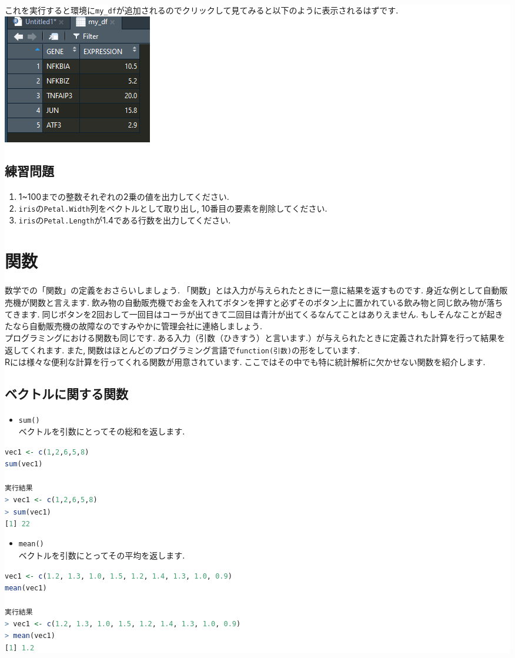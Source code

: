 これを実行すると環境に`my_df`が追加されるのでクリックして見てみると以下のように表示されるはずです.  
![](./my_df.PNG)  

## 練習問題

1. 1~100までの整数それぞれの2乗の値を出力してください.
1. `iris`の`Petal.Width`列をベクトルとして取り出し, 10番目の要素を削除してください.
1. `iris`の`Petal.Length`が1.4である行数を出力してください.


# 関数

数学での「関数」の定義をおさらいしましょう. 「関数」とは入力が与えられたときに一意に結果を返すものです. 身近な例として自動販売機が関数と言えます. 飲み物の自動販売機でお金を入れてボタンを押すと必ずそのボタン上に置かれている飲み物と同じ飲み物が落ちてきます. 同じボタンを2回おして一回目はコーラが出てきて二回目は青汁が出てくるなんてことはありえません. もしそんなことが起きたなら自動販売機の故障なのですみやかに管理会社に連絡しましょう.  
プログラミングにおける関数も同じです. ある入力（引数（ひきすう）と言います.）が与えられたときに定義された計算を行って結果を返してくれます. また, 関数はほとんどのプログラミング言語で`function(引数)`の形をしています.  
Rには様々な便利な計算を行ってくれる関数が用意されています. ここではその中でも特に統計解析に欠かせない関数を紹介します.  

## ベクトルに関する関数

- `sum()`  
ベクトルを引数にとってその総和を返します.

```R
vec1 <- c(1,2,6,5,8)
sum(vec1)

実行結果
> vec1 <- c(1,2,6,5,8)
> sum(vec1)
[1] 22
```

- `mean()`  
ベクトルを引数にとってその平均を返します.  

```R
vec1 <- c(1.2, 1.3, 1.0, 1.5, 1.2, 1.4, 1.3, 1.0, 0.9)
mean(vec1)

実行結果
> vec1 <- c(1.2, 1.3, 1.0, 1.5, 1.2, 1.4, 1.3, 1.0, 0.9)
> mean(vec1)
[1] 1.2
```

